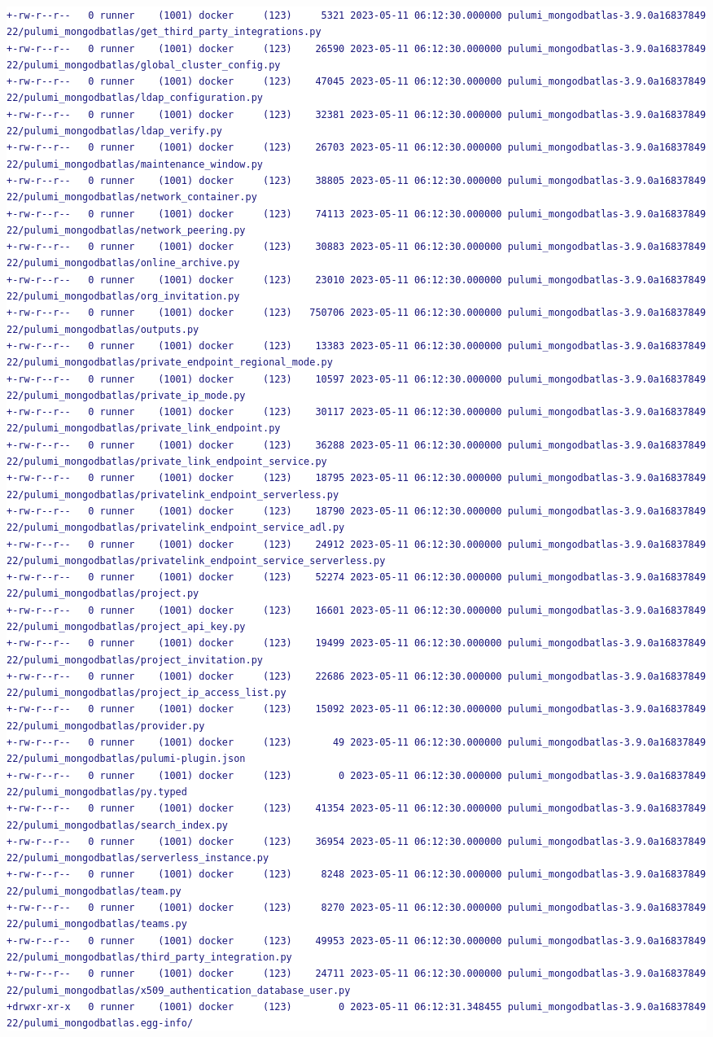 ```diff
+-rw-r--r--   0 runner    (1001) docker     (123)     5321 2023-05-11 06:12:30.000000 pulumi_mongodbatlas-3.9.0a1683784922/pulumi_mongodbatlas/get_third_party_integrations.py
+-rw-r--r--   0 runner    (1001) docker     (123)    26590 2023-05-11 06:12:30.000000 pulumi_mongodbatlas-3.9.0a1683784922/pulumi_mongodbatlas/global_cluster_config.py
+-rw-r--r--   0 runner    (1001) docker     (123)    47045 2023-05-11 06:12:30.000000 pulumi_mongodbatlas-3.9.0a1683784922/pulumi_mongodbatlas/ldap_configuration.py
+-rw-r--r--   0 runner    (1001) docker     (123)    32381 2023-05-11 06:12:30.000000 pulumi_mongodbatlas-3.9.0a1683784922/pulumi_mongodbatlas/ldap_verify.py
+-rw-r--r--   0 runner    (1001) docker     (123)    26703 2023-05-11 06:12:30.000000 pulumi_mongodbatlas-3.9.0a1683784922/pulumi_mongodbatlas/maintenance_window.py
+-rw-r--r--   0 runner    (1001) docker     (123)    38805 2023-05-11 06:12:30.000000 pulumi_mongodbatlas-3.9.0a1683784922/pulumi_mongodbatlas/network_container.py
+-rw-r--r--   0 runner    (1001) docker     (123)    74113 2023-05-11 06:12:30.000000 pulumi_mongodbatlas-3.9.0a1683784922/pulumi_mongodbatlas/network_peering.py
+-rw-r--r--   0 runner    (1001) docker     (123)    30883 2023-05-11 06:12:30.000000 pulumi_mongodbatlas-3.9.0a1683784922/pulumi_mongodbatlas/online_archive.py
+-rw-r--r--   0 runner    (1001) docker     (123)    23010 2023-05-11 06:12:30.000000 pulumi_mongodbatlas-3.9.0a1683784922/pulumi_mongodbatlas/org_invitation.py
+-rw-r--r--   0 runner    (1001) docker     (123)   750706 2023-05-11 06:12:30.000000 pulumi_mongodbatlas-3.9.0a1683784922/pulumi_mongodbatlas/outputs.py
+-rw-r--r--   0 runner    (1001) docker     (123)    13383 2023-05-11 06:12:30.000000 pulumi_mongodbatlas-3.9.0a1683784922/pulumi_mongodbatlas/private_endpoint_regional_mode.py
+-rw-r--r--   0 runner    (1001) docker     (123)    10597 2023-05-11 06:12:30.000000 pulumi_mongodbatlas-3.9.0a1683784922/pulumi_mongodbatlas/private_ip_mode.py
+-rw-r--r--   0 runner    (1001) docker     (123)    30117 2023-05-11 06:12:30.000000 pulumi_mongodbatlas-3.9.0a1683784922/pulumi_mongodbatlas/private_link_endpoint.py
+-rw-r--r--   0 runner    (1001) docker     (123)    36288 2023-05-11 06:12:30.000000 pulumi_mongodbatlas-3.9.0a1683784922/pulumi_mongodbatlas/private_link_endpoint_service.py
+-rw-r--r--   0 runner    (1001) docker     (123)    18795 2023-05-11 06:12:30.000000 pulumi_mongodbatlas-3.9.0a1683784922/pulumi_mongodbatlas/privatelink_endpoint_serverless.py
+-rw-r--r--   0 runner    (1001) docker     (123)    18790 2023-05-11 06:12:30.000000 pulumi_mongodbatlas-3.9.0a1683784922/pulumi_mongodbatlas/privatelink_endpoint_service_adl.py
+-rw-r--r--   0 runner    (1001) docker     (123)    24912 2023-05-11 06:12:30.000000 pulumi_mongodbatlas-3.9.0a1683784922/pulumi_mongodbatlas/privatelink_endpoint_service_serverless.py
+-rw-r--r--   0 runner    (1001) docker     (123)    52274 2023-05-11 06:12:30.000000 pulumi_mongodbatlas-3.9.0a1683784922/pulumi_mongodbatlas/project.py
+-rw-r--r--   0 runner    (1001) docker     (123)    16601 2023-05-11 06:12:30.000000 pulumi_mongodbatlas-3.9.0a1683784922/pulumi_mongodbatlas/project_api_key.py
+-rw-r--r--   0 runner    (1001) docker     (123)    19499 2023-05-11 06:12:30.000000 pulumi_mongodbatlas-3.9.0a1683784922/pulumi_mongodbatlas/project_invitation.py
+-rw-r--r--   0 runner    (1001) docker     (123)    22686 2023-05-11 06:12:30.000000 pulumi_mongodbatlas-3.9.0a1683784922/pulumi_mongodbatlas/project_ip_access_list.py
+-rw-r--r--   0 runner    (1001) docker     (123)    15092 2023-05-11 06:12:30.000000 pulumi_mongodbatlas-3.9.0a1683784922/pulumi_mongodbatlas/provider.py
+-rw-r--r--   0 runner    (1001) docker     (123)       49 2023-05-11 06:12:30.000000 pulumi_mongodbatlas-3.9.0a1683784922/pulumi_mongodbatlas/pulumi-plugin.json
+-rw-r--r--   0 runner    (1001) docker     (123)        0 2023-05-11 06:12:30.000000 pulumi_mongodbatlas-3.9.0a1683784922/pulumi_mongodbatlas/py.typed
+-rw-r--r--   0 runner    (1001) docker     (123)    41354 2023-05-11 06:12:30.000000 pulumi_mongodbatlas-3.9.0a1683784922/pulumi_mongodbatlas/search_index.py
+-rw-r--r--   0 runner    (1001) docker     (123)    36954 2023-05-11 06:12:30.000000 pulumi_mongodbatlas-3.9.0a1683784922/pulumi_mongodbatlas/serverless_instance.py
+-rw-r--r--   0 runner    (1001) docker     (123)     8248 2023-05-11 06:12:30.000000 pulumi_mongodbatlas-3.9.0a1683784922/pulumi_mongodbatlas/team.py
+-rw-r--r--   0 runner    (1001) docker     (123)     8270 2023-05-11 06:12:30.000000 pulumi_mongodbatlas-3.9.0a1683784922/pulumi_mongodbatlas/teams.py
+-rw-r--r--   0 runner    (1001) docker     (123)    49953 2023-05-11 06:12:30.000000 pulumi_mongodbatlas-3.9.0a1683784922/pulumi_mongodbatlas/third_party_integration.py
+-rw-r--r--   0 runner    (1001) docker     (123)    24711 2023-05-11 06:12:30.000000 pulumi_mongodbatlas-3.9.0a1683784922/pulumi_mongodbatlas/x509_authentication_database_user.py
+drwxr-xr-x   0 runner    (1001) docker     (123)        0 2023-05-11 06:12:31.348455 pulumi_mongodbatlas-3.9.0a1683784922/pulumi_mongodbatlas.egg-info/
```